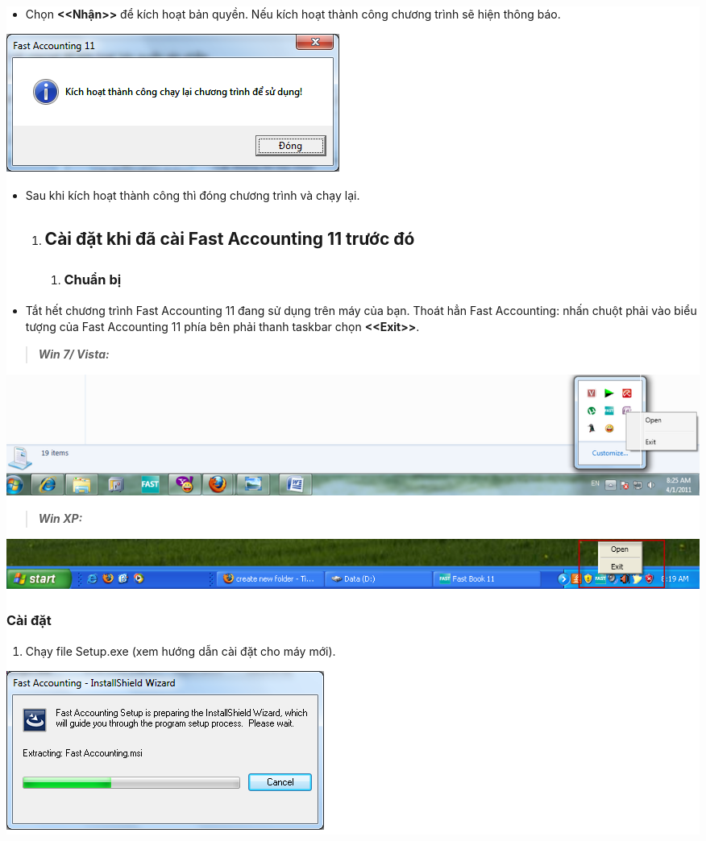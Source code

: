 -   Chọn **&lt;&lt;Nhận&gt;&gt;** để kích hoạt bản quyền. Nếu kích hoạt
    thành công chương trình sẽ hiện thông báo.

![](3.5.10-cai-dat-pm-ke-toan-fast-media/image73.png)


-   Sau khi kích hoạt thành công thì đóng chương trình và chạy lại.

    1.  Cài đặt khi đã cài Fast Accounting 11 trước đó
        ----------------------------------------------

        1.  ### Chuẩn bị

-   Tắt hết chương trình Fast Accounting 11 đang sử dụng trên máy
    của bạn. Thoát hẳn Fast Accounting: nhấn chuột phải vào biểu tượng
    của Fast Accounting 11 phía bên phải thanh taskbar chọn
    **&lt;&lt;Exit&gt;&gt;**.

> ***Win 7/ Vista:***

![](3.5.10-cai-dat-pm-ke-toan-fast-media/image74.png)


> ***Win XP:***

![](3.5.10-cai-dat-pm-ke-toan-fast-media/image75.png)


### Cài đặt

1.  Chạy file Setup.exe (xem hướng dẫn cài đặt cho máy mới).

![](3.5.10-cai-dat-pm-ke-toan-fast-media/image76.png)
